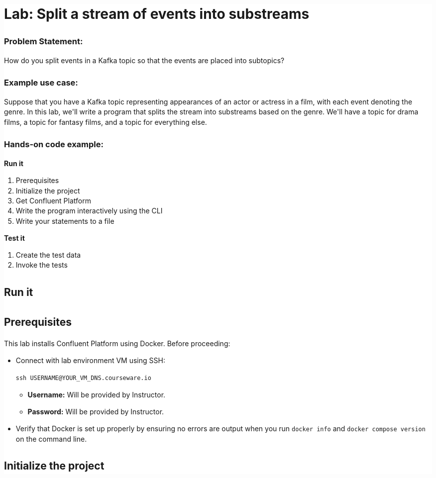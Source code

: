 
# Lab: Split a stream of events into substreams

### Problem Statement:

How do you split events in a Kafka topic so that the events are placed
into subtopics?


### Example use case:

Suppose that you have a Kafka topic representing appearances of an actor
or actress in a film, with each event denoting the genre. In this
lab, we\'ll write a program that splits the stream into substreams
based on the genre. We\'ll have a topic for drama films, a topic for
fantasy films, and a topic for everything else.



### Hands-on code example:


**Run it**

1. Prerequisites
2. Initialize the project
3. Get Confluent Platform
4. Write the program interactively using the CLI
5. Write your statements to a file

**Test it**

1. Create the test data
2. Invoke the tests

## Run it


## Prerequisites

This lab installs Confluent Platform using Docker. Before
proceeding:

- Connect with lab environment VM using SSH:

    `ssh USERNAME@YOUR_VM_DNS.courseware.io`

  *  **Username:** Will be provided by Instructor.

  *  **Password:** Will be provided by Instructor.

- Verify that Docker is set up properly by ensuring no errors are output when you run `docker info` and `docker compose version` on the command line.


## Initialize the project
